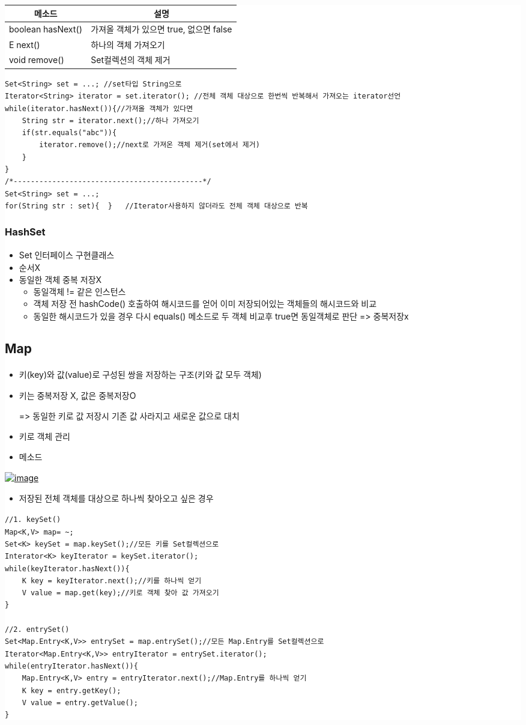| 메소드            | 설명                                    |
| ----------------- | --------------------------------------- |
| boolean hasNext() | 가져올 객체가 있으면 true, 없으면 false |
| E next()          | 하나의 객체 가져오기                    |
| void remove()     | Set컬렉션의 객체 제거                   |

```
Set<String> set = ...; //set타입 String으로
Iterator<String> iterator = set.iterator();	//전체 객체 대상으로 한번씩 반복해서 가져오는 iterator선언
while(iterator.hasNext()){//가져올 객체가 있다면
    String str = iterator.next();//하나 가져오기
    if(str.equals("abc")){
        iterator.remove();//next로 가져온 객체 제거(set에서 제거)
    }
}
/*--------------------------------------------*/
Set<String> set = ...;
for(String str : set){  }	//Iterator사용하지 않더라도 전체 객체 대상으로 반복
```

### HashSet

- Set 인터페이스 구현클래스
- 순서X
- 동일한 객체 중복 저장X
  - 동일객체 != 같은 인스턴스
  - 객체 저장 전 hashCode() 호출하여 해시코드를 얻어 이미 저장되어있는 객체들의 해시코드와 비교
  - 동일한 해시코드가 있을 경우 다시 equals() 메소드로 두 객체 비교후 true면 동일객체로 판단 => 중복저장x



## Map

- 키(key)와 값(value)로 구성된 쌍을 저장하는 구조(키와 값 모두 객체)

- 키는 중복저장 X, 값은 중복저장O

  => 동일한 키로 값 저장시 기존 값 사라지고 새로운 값으로 대치

- 키로 객체 관리

- 메소드

[![image](https://user-images.githubusercontent.com/103404127/176922379-8918bdb2-1897-49c2-93c4-d5422338e851.png)](https://user-images.githubusercontent.com/103404127/176922379-8918bdb2-1897-49c2-93c4-d5422338e851.png)

- 저장된 전체 객체를 대상으로 하나씩 찾아오고 싶은 경우

```
//1. keySet()
Map<K,V> map= ~;
Set<K> keySet = map.keySet();//모든 키를 Set컬렉션으로
Interator<K> keyIterator = keySet.iterator();
while(keyIterator.hasNext()){
    K key = keyIterator.next();//키를 하나씩 얻기
    V value = map.get(key);//키로 객체 찾아 값 가져오기
}

//2. entrySet()
Set<Map.Entry<K,V>> entrySet = map.entrySet();//모든 Map.Entry를 Set컬렉션으로
Iterator<Map.Entry<K,V>> entryIterator = entrySet.iterator();
while(entryIterator.hasNext()){
    Map.Entry<K,V> entry = entryIterator.next();//Map.Entry를 하나씩 얻기
    K key = entry.getKey();
    V value = entry.getValue();
}
```